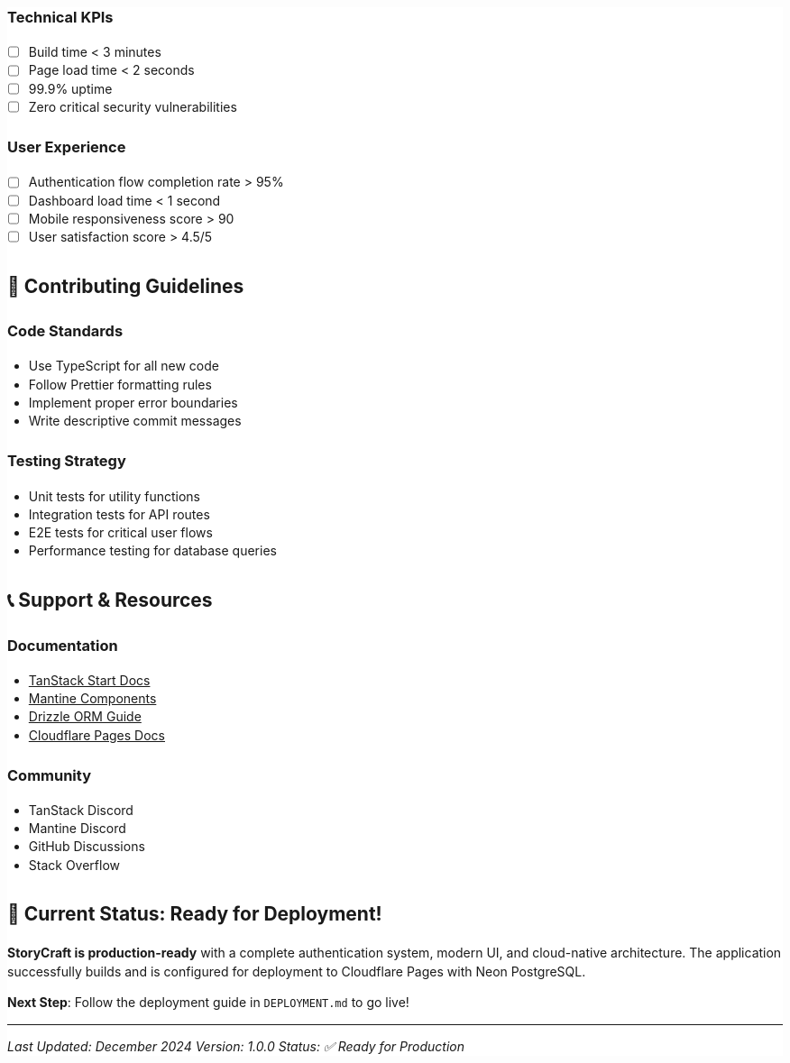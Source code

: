 ### Technical KPIs
- [ ] Build time < 3 minutes
- [ ] Page load time < 2 seconds
- [ ] 99.9% uptime
- [ ] Zero critical security vulnerabilities

### User Experience
- [ ] Authentication flow completion rate > 95%
- [ ] Dashboard load time < 1 second
- [ ] Mobile responsiveness score > 90
- [ ] User satisfaction score > 4.5/5

## 🤝 Contributing Guidelines

### Code Standards
- Use TypeScript for all new code
- Follow Prettier formatting rules
- Implement proper error boundaries
- Write descriptive commit messages

### Testing Strategy
- Unit tests for utility functions
- Integration tests for API routes
- E2E tests for critical user flows
- Performance testing for database queries

## 📞 Support & Resources

### Documentation
- [TanStack Start Docs](https://tanstack.com/start/latest)
- [Mantine Components](https://mantine.dev/)
- [Drizzle ORM Guide](https://orm.drizzle.team/)
- [Cloudflare Pages Docs](https://developers.cloudflare.com/pages/)

### Community
- TanStack Discord
- Mantine Discord
- GitHub Discussions
- Stack Overflow

## 🎉 Current Status: Ready for Deployment!

**StoryCraft is production-ready** with a complete authentication system, modern UI, and cloud-native architecture. The application successfully builds and is configured for deployment to Cloudflare Pages with Neon PostgreSQL.

**Next Step**: Follow the deployment guide in `DEPLOYMENT.md` to go live!

---

*Last Updated: December 2024*
*Version: 1.0.0*
*Status: ✅ Ready for Production*